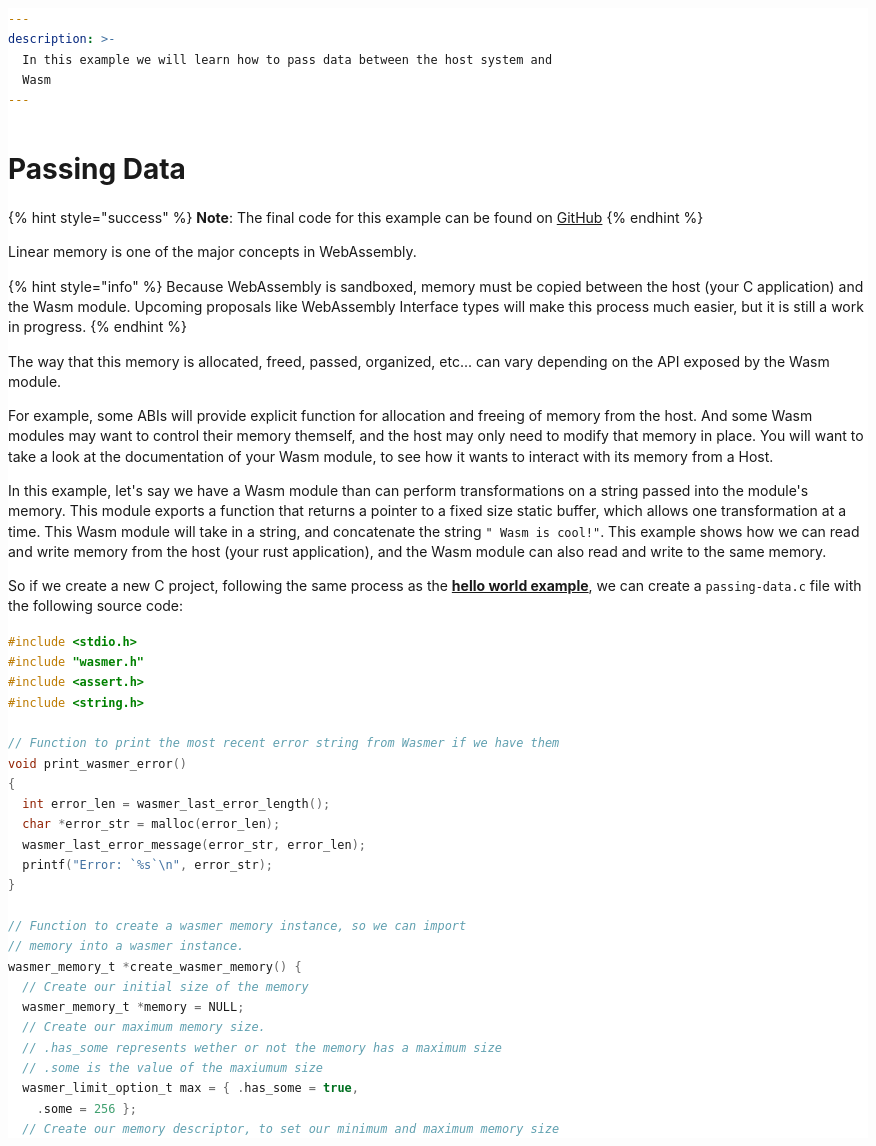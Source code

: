```yaml
---
description: >-
  In this example we will learn how to pass data between the host system and
  Wasm
---
```


# Passing Data

{% hint style="success" %}
**Note**: The final code for this example can be found on [GitHub](https://github.com/wasmerio/docs.wasmer.io/tree/master/docs/integrations/c/examples/passing-data)
{% endhint %}

Linear memory is one of the major concepts in WebAssembly.

{% hint style="info" %}
Because WebAssembly is sandboxed, memory must be copied between the host \(your C application\) and the Wasm module. Upcoming proposals like WebAssembly Interface types will make this process much easier, but it is still a work in progress.
{% endhint %}

The way that this memory is allocated, freed, passed, organized, etc... can vary depending on the API exposed by the Wasm module.

For example, some ABIs will provide explicit function for allocation and freeing of memory from the host. And some Wasm modules may want to control their memory themself, and the host may only need to modify that memory in place. You will want to take a look at the documentation of your Wasm module, to see how it wants to interact with its memory from a Host.

In this example, let's say we have a Wasm module than can perform transformations on a string passed into the module's memory. This module exports a function that returns a pointer to a fixed size static buffer, which allows one transformation at a time. This Wasm module will take in a string, and concatenate the string `" Wasm is cool!"`. This example shows how we can read and write memory from the host \(your rust application\), and the Wasm module can also read and write to the same memory.

So if we create a new C project, following the same process as the [**hello world example**](hello-world.md), we can create a `passing-data.c` file with the following source code:

```c
#include <stdio.h>
#include "wasmer.h"
#include <assert.h>
#include <string.h>

// Function to print the most recent error string from Wasmer if we have them
void print_wasmer_error()
{
  int error_len = wasmer_last_error_length();
  char *error_str = malloc(error_len);
  wasmer_last_error_message(error_str, error_len);
  printf("Error: `%s`\n", error_str);
}

// Function to create a wasmer memory instance, so we can import
// memory into a wasmer instance.
wasmer_memory_t *create_wasmer_memory() {
  // Create our initial size of the memory 
  wasmer_memory_t *memory = NULL;
  // Create our maximum memory size.
  // .has_some represents wether or not the memory has a maximum size
  // .some is the value of the maxiumum size
  wasmer_limit_option_t max = { .has_some = true,
    .some = 256 };
  // Create our memory descriptor, to set our minimum and maximum memory size
```